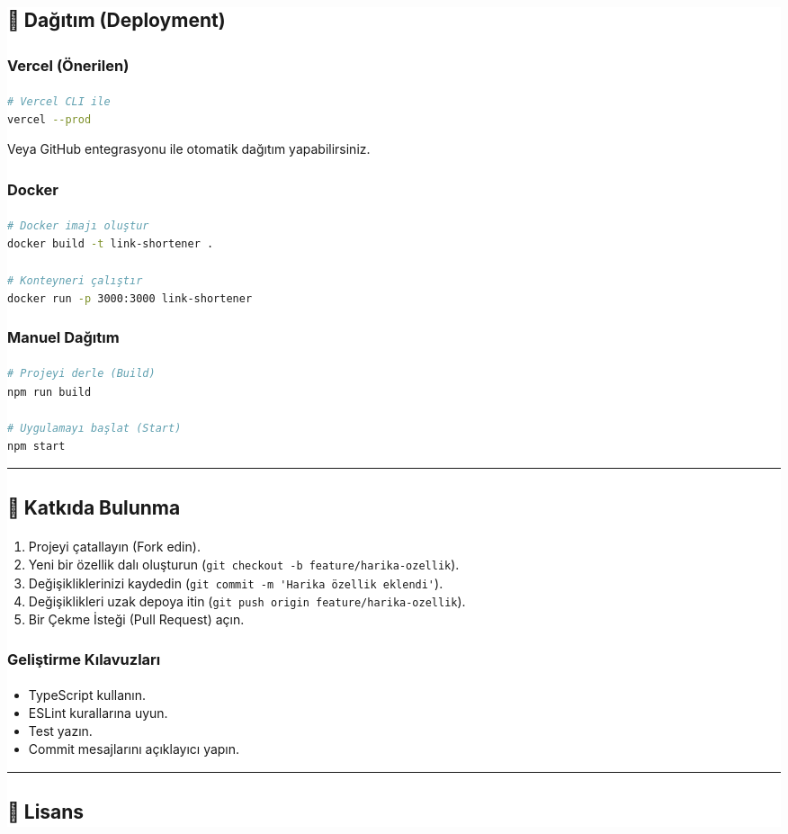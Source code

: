 ## 🚀 Dağıtım (Deployment)

### Vercel (Önerilen)

```bash
# Vercel CLI ile
vercel --prod
```

Veya GitHub entegrasyonu ile otomatik dağıtım yapabilirsiniz.

### Docker

```bash
# Docker imajı oluştur
docker build -t link-shortener .

# Konteyneri çalıştır
docker run -p 3000:3000 link-shortener
```

### Manuel Dağıtım

```bash
# Projeyi derle (Build)
npm run build

# Uygulamayı başlat (Start)
npm start
```

-----

## 🤝 Katkıda Bulunma

1.  Projeyi çatallayın (Fork edin).
2.  Yeni bir özellik dalı oluşturun (`git checkout -b feature/harika-ozellik`).
3.  Değişikliklerinizi kaydedin (`git commit -m 'Harika özellik eklendi'`).
4.  Değişiklikleri uzak depoya itin (`git push origin feature/harika-ozellik`).
5.  Bir Çekme İsteği (Pull Request) açın.

### Geliştirme Kılavuzları

  - TypeScript kullanın.
  - ESLint kurallarına uyun.
  - Test yazın.
  - Commit mesajlarını açıklayıcı yapın.

-----

## 📄 Lisans

